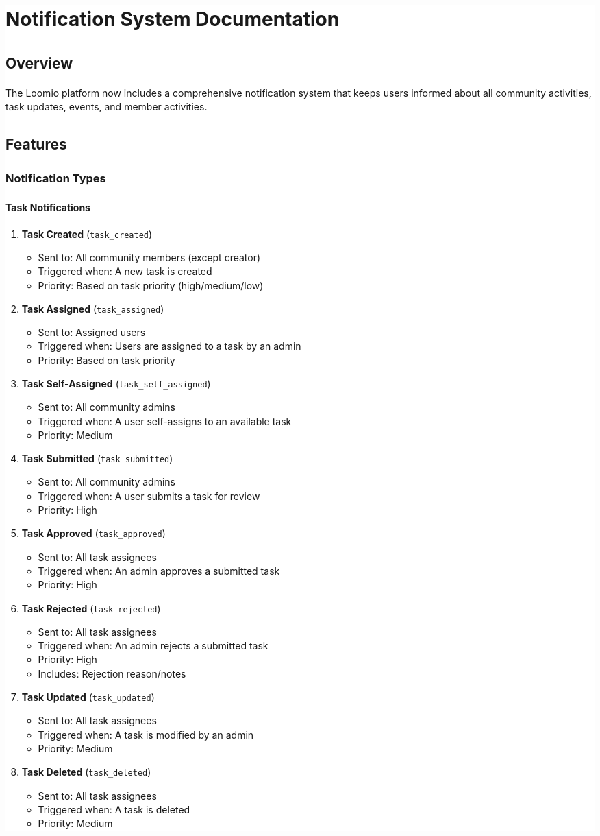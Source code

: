# Notification System Documentation

## Overview
The Loomio platform now includes a comprehensive notification system that keeps users informed about all community activities, task updates, events, and member activities.

## Features

### Notification Types

#### Task Notifications
1. **Task Created** (`task_created`)
   - Sent to: All community members (except creator)
   - Triggered when: A new task is created
   - Priority: Based on task priority (high/medium/low)

2. **Task Assigned** (`task_assigned`)
   - Sent to: Assigned users
   - Triggered when: Users are assigned to a task by an admin
   - Priority: Based on task priority

3. **Task Self-Assigned** (`task_self_assigned`)
   - Sent to: All community admins
   - Triggered when: A user self-assigns to an available task
   - Priority: Medium

4. **Task Submitted** (`task_submitted`)
   - Sent to: All community admins
   - Triggered when: A user submits a task for review
   - Priority: High

5. **Task Approved** (`task_approved`)
   - Sent to: All task assignees
   - Triggered when: An admin approves a submitted task
   - Priority: High

6. **Task Rejected** (`task_rejected`)
   - Sent to: All task assignees
   - Triggered when: An admin rejects a submitted task
   - Priority: High
   - Includes: Rejection reason/notes

7. **Task Updated** (`task_updated`)
   - Sent to: All task assignees
   - Triggered when: A task is modified by an admin
   - Priority: Medium

8. **Task Deleted** (`task_deleted`)
   - Sent to: All task assignees
   - Triggered when: A task is deleted
   - Priority: Medium
